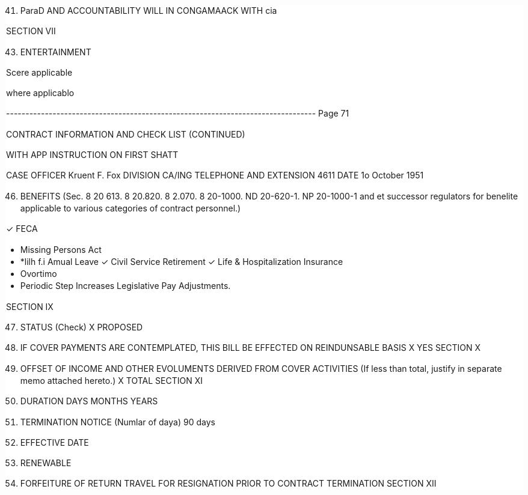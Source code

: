41. ParaD AND ACCOUNTABILITY WILL IN CONGAMAACK WITH cia

SECTION VII

43. ENTERTAINMENT

Scere applicable

where applicablo


-------------------------------------------------------------------------------- Page 71

CONTRACT INFORMATION AND CHECK LIST (CONTINUED)

WITH APP INSTRUCTION ON FIRST SHATT

CASE OFFICER
Kruent F. Fox
DIVISION
CA/ING
TELEPHONE AND EXTENSION
4611
DATE
1o October 1951

46. BENEFITS (Sec. 8 20 613. 8 20.820. 8 2.070. 8 20-1000. ND 20-620-1. NP 20-1000-1 and et successor regulators for benelite applicable to various categories of contract personnel.)

✓ FECA
* Missing Persons Act
* *lilh f.i Amual Leave
  ✓ Civil Service Retirement
  ✓ Life & Hospitalization Insurance
* Ovortimo
* Periodic Step Increases
  Legislative Pay Adjustments.

SECTION IX

47. STATUS (Check)
    X PROPOSED
49. IF COVER PAYMENTS ARE CONTEMPLATED, THIS BILL BE EFFECTED ON REINDUNSABLE BASIS
    X YES
    SECTION X

50. OFFSET OF INCOME AND OTHER EVOLUMENTS DERIVED FROM COVER ACTIVITIES (If less than total, justify in separate memo attached hereto.)
    X TOTAL
    SECTION XI

51. DURATION
    DAYS
    MONTHS
    YEARS
54. TERMINATION NOTICE (Numlar of daya)
    90 days
52. EFFECTIVE DATE
53. RENEWABLE
55. FORFEITURE OF RETURN TRAVEL FOR RESIGNATION PRIOR TO CONTRACT TERMINATION
    SECTION XII
